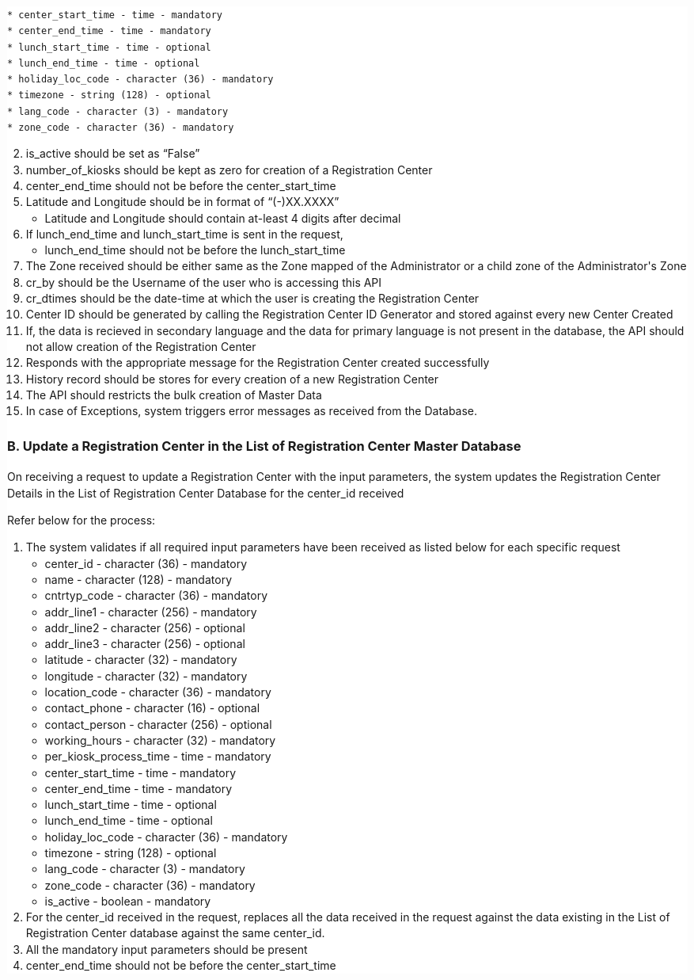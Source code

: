 	* center_start_time - time - mandatory
	* center_end_time - time - mandatory
	* lunch_start_time - time - optional
	* lunch_end_time - time - optional
	* holiday_loc_code - character (36) - mandatory
	* timezone - string (128) - optional
	* lang_code - character (3) - mandatory
	* zone_code - character (36) - mandatory
2. is_active should be set as “False”
3. number_of_kiosks should be kept as zero for creation of a Registration Center
4. center_end_time should not be before the center_start_time
5. Latitude and Longitude should be in format of “(-)XX.XXXX”
	* Latitude and Longitude should contain at-least 4 digits after decimal
6. If lunch_end_time and lunch_start_time is sent in the request,
	* lunch_end_time should not be before the lunch_start_time
7. The Zone received should be either same as the Zone mapped of the Administrator or a child zone of the Administrator's Zone
8. cr_by should be the Username of the user who is accessing this API
9. cr_dtimes should be the date-time at which the user is creating the Registration Center
10. Center ID should be generated by calling the Registration Center ID Generator and stored against every new Center Created
11. If, the data is recieved in secondary language and the data for primary language is not present in the database, the API should not allow creation of the Registration Center
12. Responds with the appropriate message for the Registration Center created successfully
13. History record should be stores for every creation of a new Registration Center
14. The API should restricts the bulk creation of Master Data
15. In case of Exceptions, system triggers error messages as received from the Database. 

### B. Update a Registration Center in the List of Registration Center Master Database
On receiving a request to update a Registration Center with the input parameters, the system updates the Registration Center Details in the List of Registration Center Database for the center_id received

Refer below for the process:

1. The system validates if all required input parameters have been received as listed below for each specific request
	* center_id - character (36) - mandatory
	* name - character (128) - mandatory
	* cntrtyp_code - character (36) - mandatory
	* addr_line1 - character (256) - mandatory
	* addr_line2 - character (256) - optional
	* addr_line3 - character (256) - optional
	* latitude - character (32) - mandatory
	* longitude - character (32) - mandatory
	* location_code - character (36) - mandatory
	* contact_phone - character (16) - optional
	* contact_person - character (256) - optional
	* working_hours - character (32) - mandatory
	* per_kiosk_process_time - time - mandatory
	* center_start_time - time - mandatory
	* center_end_time - time - mandatory
	* lunch_start_time - time - optional
	* lunch_end_time - time - optional
	* holiday_loc_code - character (36) - mandatory
	* timezone - string (128) - optional
	* lang_code - character (3) - mandatory
	* zone_code - character (36) - mandatory
	* is_active - boolean - mandatory
2. For the center_id received in the request, replaces all the data received in the request against the data existing in the List of Registration Center database against the same center_id.
3. All the mandatory input parameters should be present 
4. center_end_time should not be before the center_start_time
